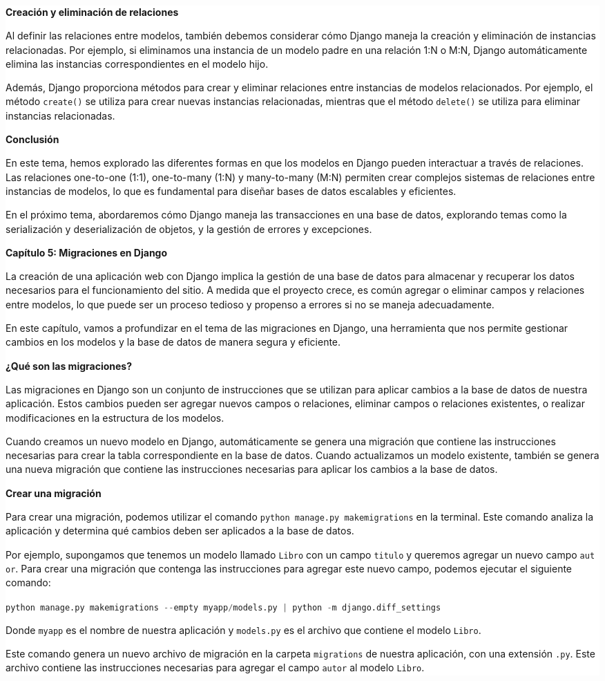 **Creación y eliminación de relaciones**

Al definir las relaciones entre modelos, también debemos considerar cómo Django maneja la creación y eliminación de instancias relacionadas. Por ejemplo, si eliminamos una instancia de un modelo padre en una relación 1:N o M:N, Django automáticamente elimina las instancias correspondientes en el modelo hijo.

Además, Django proporciona métodos para crear y eliminar relaciones entre instancias de modelos relacionados. Por ejemplo, el método `create()` se utiliza para crear nuevas instancias relacionadas, mientras que el método `delete()` se utiliza para eliminar instancias relacionadas.

**Conclusión**

En este tema, hemos explorado las diferentes formas en que los modelos en Django pueden interactuar a través de relaciones. Las relaciones one-to-one (1:1), one-to-many (1:N) y many-to-many (M:N) permiten crear complejos sistemas de relaciones entre instancias de modelos, lo que es fundamental para diseñar bases de datos escalables y eficientes.

En el próximo tema, abordaremos cómo Django maneja las transacciones en una base de datos, explorando temas como la serialización y deserialización de objetos, y la gestión de errores y excepciones.

**Capítulo 5: Migraciones en Django**

La creación de una aplicación web con Django implica la gestión de una base de datos para almacenar y recuperar los datos necesarios para el funcionamiento del sitio. A medida que el proyecto crece, es común agregar o eliminar campos y relaciones entre modelos, lo que puede ser un proceso tedioso y propenso a errores si no se maneja adecuadamente.

En este capítulo, vamos a profundizar en el tema de las migraciones en Django, una herramienta que nos permite gestionar cambios en los modelos y la base de datos de manera segura y eficiente.

**¿Qué son las migraciones?**

Las migraciones en Django son un conjunto de instrucciones que se utilizan para aplicar cambios a la base de datos de nuestra aplicación. Estos cambios pueden ser agregar nuevos campos o relaciones, eliminar campos o relaciones existentes, o realizar modificaciones en la estructura de los modelos.

Cuando creamos un nuevo modelo en Django, automáticamente se genera una migración que contiene las instrucciones necesarias para crear la tabla correspondiente en la base de datos. Cuando actualizamos un modelo existente, también se genera una nueva migración que contiene las instrucciones necesarias para aplicar los cambios a la base de datos.

**Crear una migración**

Para crear una migración, podemos utilizar el comando `python manage.py makemigrations` en la terminal. Este comando analiza la aplicación y determina qué cambios deben ser aplicados a la base de datos.

Por ejemplo, supongamos que tenemos un modelo llamado `Libro` con un campo `titulo` y queremos agregar un nuevo campo `autor`. Para crear una migración que contenga las instrucciones para agregar este nuevo campo, podemos ejecutar el siguiente comando:
```python
python manage.py makemigrations --empty myapp/models.py | python -m django.diff_settings
```
Donde `myapp` es el nombre de nuestra aplicación y `models.py` es el archivo que contiene el modelo `Libro`.

Este comando genera un nuevo archivo de migración en la carpeta `migrations` de nuestra aplicación, con una extensión `.py`. Este archivo contiene las instrucciones necesarias para agregar el campo `autor` al modelo `Libro`.
